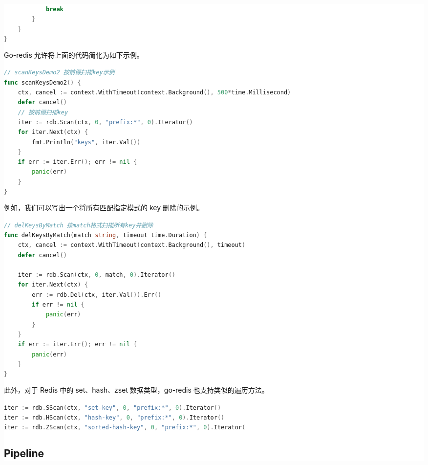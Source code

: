 ```go
			break
		}
	}
}
```

Go-redis 允许将上面的代码简化为如下示例。

```go
// scanKeysDemo2 按前缀扫描key示例
func scanKeysDemo2() {
	ctx, cancel := context.WithTimeout(context.Background(), 500*time.Millisecond)
	defer cancel()
	// 按前缀扫描key
	iter := rdb.Scan(ctx, 0, "prefix:*", 0).Iterator()
	for iter.Next(ctx) {
		fmt.Println("keys", iter.Val())
	}
	if err := iter.Err(); err != nil {
		panic(err)
	}
}
```

例如，我们可以写出一个将所有匹配指定模式的 key 删除的示例。

```go
// delKeysByMatch 按match格式扫描所有key并删除
func delKeysByMatch(match string, timeout time.Duration) {
	ctx, cancel := context.WithTimeout(context.Background(), timeout)
	defer cancel()

	iter := rdb.Scan(ctx, 0, match, 0).Iterator()
	for iter.Next(ctx) {
		err := rdb.Del(ctx, iter.Val()).Err()
		if err != nil {
			panic(err)
		}
	}
	if err := iter.Err(); err != nil {
		panic(err)
	}
}
```

此外，对于 Redis 中的 set、hash、zset 数据类型，go-redis 也支持类似的遍历方法。

```go
iter := rdb.SScan(ctx, "set-key", 0, "prefix:*", 0).Iterator()
iter := rdb.HScan(ctx, "hash-key", 0, "prefix:*", 0).Iterator()
iter := rdb.ZScan(ctx, "sorted-hash-key", 0, "prefix:*", 0).Iterator(
```

## Pipeline
